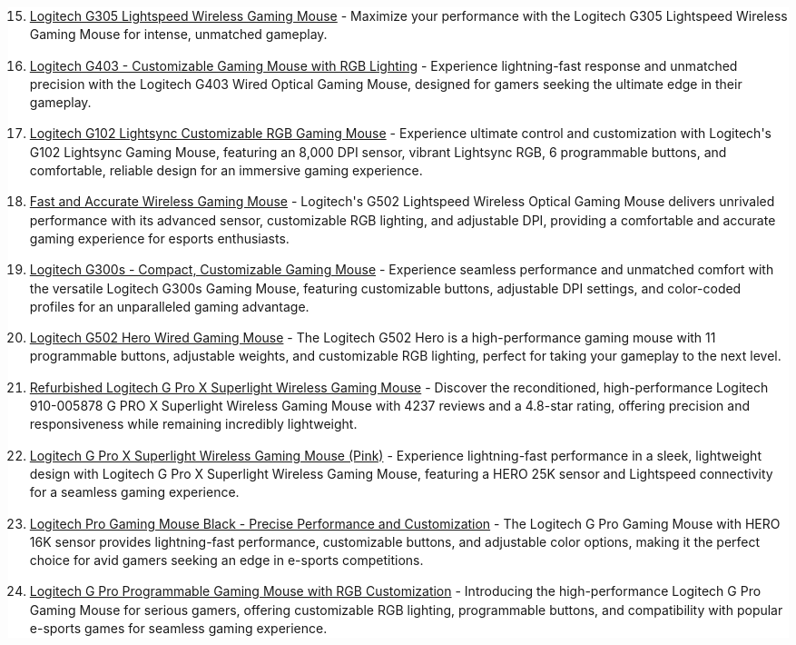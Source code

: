 15. [Logitech G305 Lightspeed Wireless Gaming Mouse](https://serp.ly/@serpgames/amazon/logitech-pro-gaming-mouse?utm\_source=serpgames&utm\_medium=organic&utm\_campaign=website) - Maximize your performance with the Logitech G305 Lightspeed Wireless Gaming Mouse for intense, unmatched gameplay.

16. [Logitech G403 - Customizable Gaming Mouse with RGB Lighting](https://serp.ly/@serpgames/amazon/logitech-pro-gaming-mouse?utm\_source=serpgames&utm\_medium=organic&utm\_campaign=website) - Experience lightning-fast response and unmatched precision with the Logitech G403 Wired Optical Gaming Mouse, designed for gamers seeking the ultimate edge in their gameplay.

17. [Logitech G102 Lightsync Customizable RGB Gaming Mouse](https://serp.ly/@serpgames/amazon/logitech-pro-gaming-mouse?utm\_source=serpgames&utm\_medium=organic&utm\_campaign=website) - Experience ultimate control and customization with Logitech's G102 Lightsync Gaming Mouse, featuring an 8,000 DPI sensor, vibrant Lightsync RGB, 6 programmable buttons, and comfortable, reliable design for an immersive gaming experience.

18. [Fast and Accurate Wireless Gaming Mouse](https://serp.ly/@serpgames/amazon/logitech-pro-gaming-mouse?utm\_source=serpgames&utm\_medium=organic&utm\_campaign=website) - Logitech's G502 Lightspeed Wireless Optical Gaming Mouse delivers unrivaled performance with its advanced sensor, customizable RGB lighting, and adjustable DPI, providing a comfortable and accurate gaming experience for esports enthusiasts.

19. [Logitech G300s - Compact, Customizable Gaming Mouse](https://serp.ly/@serpgames/amazon/logitech-pro-gaming-mouse?utm\_source=serpgames&utm\_medium=organic&utm\_campaign=website) - Experience seamless performance and unmatched comfort with the versatile Logitech G300s Gaming Mouse, featuring customizable buttons, adjustable DPI settings, and color-coded profiles for an unparalleled gaming advantage.

20. [Logitech G502 Hero Wired Gaming Mouse](https://serp.ly/@serpgames/amazon/logitech-pro-gaming-mouse?utm\_source=serpgames&utm\_medium=organic&utm\_campaign=website) - The Logitech G502 Hero is a high-performance gaming mouse with 11 programmable buttons, adjustable weights, and customizable RGB lighting, perfect for taking your gameplay to the next level.

21. [Refurbished Logitech G Pro X Superlight Wireless Gaming Mouse](https://serp.ly/@serpgames/amazon/logitech-pro-gaming-mouse?utm\_source=serpgames&utm\_medium=organic&utm\_campaign=website) - Discover the reconditioned, high-performance Logitech 910-005878 G PRO X Superlight Wireless Gaming Mouse with 4237 reviews and a 4.8-star rating, offering precision and responsiveness while remaining incredibly lightweight.

22. [Logitech G Pro X Superlight Wireless Gaming Mouse (Pink)](https://serp.ly/@serpgames/amazon/logitech-pro-gaming-mouse?utm\_source=serpgames&utm\_medium=organic&utm\_campaign=website) - Experience lightning-fast performance in a sleek, lightweight design with Logitech G Pro X Superlight Wireless Gaming Mouse, featuring a HERO 25K sensor and Lightspeed connectivity for a seamless gaming experience.

23. [Logitech Pro Gaming Mouse Black - Precise Performance and Customization](https://serp.ly/@serpgames/amazon/logitech-pro-gaming-mouse?utm\_source=serpgames&utm\_medium=organic&utm\_campaign=website) - The Logitech G Pro Gaming Mouse with HERO 16K sensor provides lightning-fast performance, customizable buttons, and adjustable color options, making it the perfect choice for avid gamers seeking an edge in e-sports competitions.

24. [Logitech G Pro Programmable Gaming Mouse with RGB Customization](https://serp.ly/@serpgames/amazon/logitech-pro-gaming-mouse?utm\_source=serpgames&utm\_medium=organic&utm\_campaign=website) - Introducing the high-performance Logitech G Pro Gaming Mouse for serious gamers, offering customizable RGB lighting, programmable buttons, and compatibility with popular e-sports games for seamless gaming experience.
